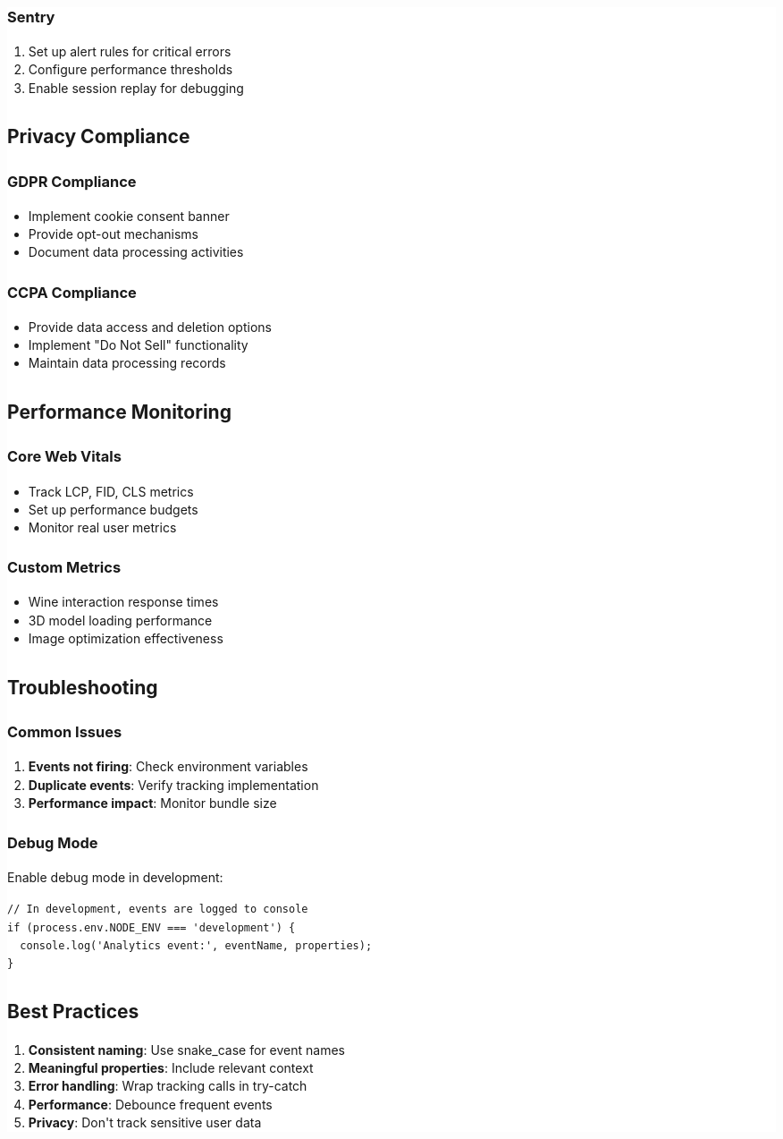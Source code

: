 ### Sentry
1. Set up alert rules for critical errors
2. Configure performance thresholds
3. Enable session replay for debugging

## Privacy Compliance

### GDPR Compliance
- Implement cookie consent banner
- Provide opt-out mechanisms
- Document data processing activities

### CCPA Compliance
- Provide data access and deletion options
- Implement "Do Not Sell" functionality
- Maintain data processing records

## Performance Monitoring

### Core Web Vitals
- Track LCP, FID, CLS metrics
- Set up performance budgets
- Monitor real user metrics

### Custom Metrics
- Wine interaction response times
- 3D model loading performance
- Image optimization effectiveness

## Troubleshooting

### Common Issues
1. **Events not firing**: Check environment variables
2. **Duplicate events**: Verify tracking implementation
3. **Performance impact**: Monitor bundle size

### Debug Mode
Enable debug mode in development:
```tsx
// In development, events are logged to console
if (process.env.NODE_ENV === 'development') {
  console.log('Analytics event:', eventName, properties);
}
```

## Best Practices

1. **Consistent naming**: Use snake_case for event names
2. **Meaningful properties**: Include relevant context
3. **Error handling**: Wrap tracking calls in try-catch
4. **Performance**: Debounce frequent events
5. **Privacy**: Don't track sensitive user data 